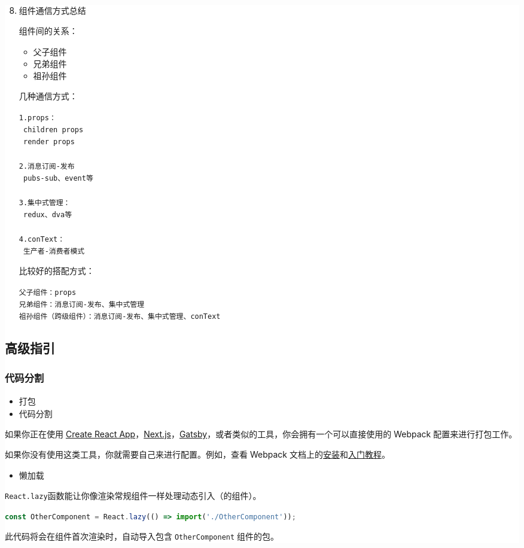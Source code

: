 8. 组件通信方式总结

   组件间的关系：

   - 父子组件
   - 兄弟组件
   - 祖孙组件

   几种通信方式：

   ```
   1.props：
   	children props
   	render props
   	
   2.消息订阅-发布
   	pubs-sub、event等
   	
   3.集中式管理：
   	redux、dva等
   	
   4.conText：
   	生产者-消费者模式
   ```

   比较好的搭配方式：

   ```
   父子组件：props
   兄弟组件：消息订阅-发布、集中式管理
   祖孙组件（跨级组件）：消息订阅-发布、集中式管理、conText
   ```

   

## 高级指引

### 代码分割

- 打包
- 代码分割  

如果你正在使用 [Create React App](https://github.com/facebookincubator/create-react-app)，[Next.js](https://github.com/zeit/next.js/)，[Gatsby](https://www.gatsbyjs.org/)，或者类似的工具，你会拥有一个可以直接使用的 Webpack 配置来进行打包工作。

如果你没有使用这类工具，你就需要自己来进行配置。例如，查看 Webpack 文档上的[安装](https://webpack.docschina.org/guides/installation/)和[入门教程](https://webpack.docschina.org/guides/getting-started/)。

- 懒加载

`React.lazy`函数能让你像渲染常规组件一样处理动态引入（的组件）。

```javascript
const OtherComponent = React.lazy(() => import('./OtherComponent'));
```

此代码将会在组件首次渲染时，自动导入包含 `OtherComponent` 组件的包。
